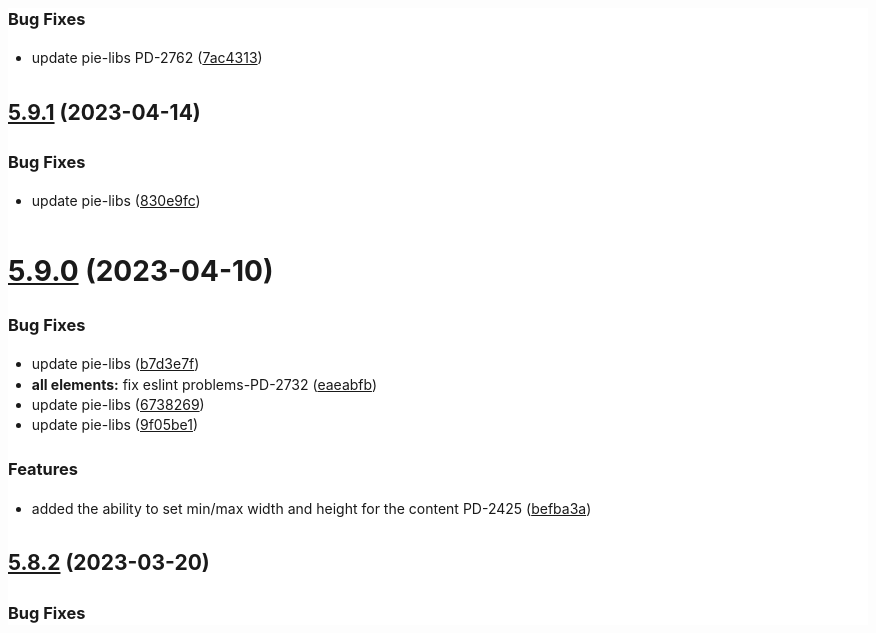 
### Bug Fixes

* update pie-libs PD-2762 ([7ac4313](https://github.com/pie-framework/pie-elements/commit/7ac431346b822fe3bbb0d13375f044f6ce1f426b))





## [5.9.1](https://github.com/pie-framework/pie-elements/compare/@pie-element/match@5.9.0...@pie-element/match@5.9.1) (2023-04-14)


### Bug Fixes

* update pie-libs ([830e9fc](https://github.com/pie-framework/pie-elements/commit/830e9fcf07f057e632b44d7a64ddb436353d49f6))





# [5.9.0](https://github.com/pie-framework/pie-elements/compare/@pie-element/match@5.8.2...@pie-element/match@5.9.0) (2023-04-10)


### Bug Fixes

* update pie-libs ([b7d3e7f](https://github.com/pie-framework/pie-elements/commit/b7d3e7f7160aafd5dcfed2960bc6c2f03dba2180))
* **all elements:** fix eslint problems-PD-2732 ([eaeabfb](https://github.com/pie-framework/pie-elements/commit/eaeabfbbe3a868a1f9828ef831a7ea864dee75a9))
* update pie-libs ([6738269](https://github.com/pie-framework/pie-elements/commit/6738269d878f24ec4429f210d18bbf591123a55f))
* update pie-libs ([9f05be1](https://github.com/pie-framework/pie-elements/commit/9f05be1ae6bf0a9651739b6bef7eca32ecabb4ce))


### Features

* added the ability to set min/max width and height for the content PD-2425 ([befba3a](https://github.com/pie-framework/pie-elements/commit/befba3a8fa23e8dd21a3e3f63f306bd6dfc35bdd))





## [5.8.2](https://github.com/pie-framework/pie-elements/compare/@pie-element/match@5.8.0...@pie-element/match@5.8.2) (2023-03-20)


### Bug Fixes
